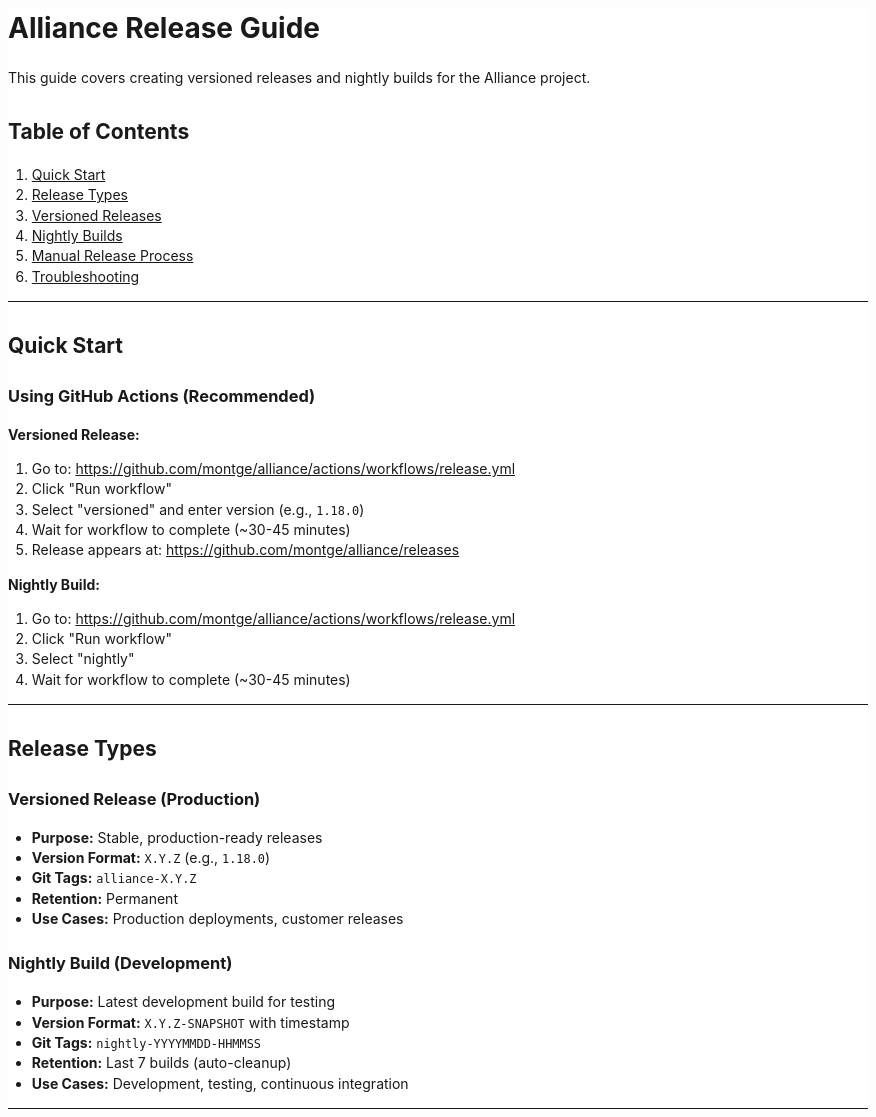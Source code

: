 # Alliance Release Guide

This guide covers creating versioned releases and nightly builds for the Alliance project.

## Table of Contents

1. [Quick Start](#quick-start)
2. [Release Types](#release-types)
3. [Versioned Releases](#versioned-releases)
4. [Nightly Builds](#nightly-builds)
5. [Manual Release Process](#manual-release-process)
6. [Troubleshooting](#troubleshooting)

---

## Quick Start

### Using GitHub Actions (Recommended)

**Versioned Release:**
1. Go to: https://github.com/montge/alliance/actions/workflows/release.yml
2. Click "Run workflow"
3. Select "versioned" and enter version (e.g., `1.18.0`)
4. Wait for workflow to complete (~30-45 minutes)
5. Release appears at: https://github.com/montge/alliance/releases

**Nightly Build:**
1. Go to: https://github.com/montge/alliance/actions/workflows/release.yml
2. Click "Run workflow"
3. Select "nightly"
4. Wait for workflow to complete (~30-45 minutes)

---

## Release Types

### Versioned Release (Production)
- **Purpose:** Stable, production-ready releases
- **Version Format:** `X.Y.Z` (e.g., `1.18.0`)
- **Git Tags:** `alliance-X.Y.Z`
- **Retention:** Permanent
- **Use Cases:** Production deployments, customer releases

### Nightly Build (Development)
- **Purpose:** Latest development build for testing
- **Version Format:** `X.Y.Z-SNAPSHOT` with timestamp
- **Git Tags:** `nightly-YYYYMMDD-HHMMSS`
- **Retention:** Last 7 builds (auto-cleanup)
- **Use Cases:** Development, testing, continuous integration

---